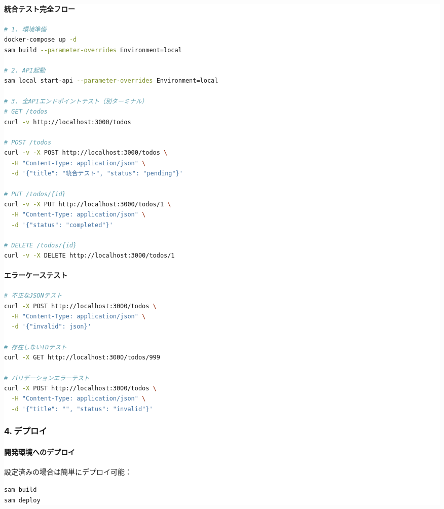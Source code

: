 #### 統合テスト完全フロー

```bash
# 1. 環境準備
docker-compose up -d
sam build --parameter-overrides Environment=local

# 2. API起動
sam local start-api --parameter-overrides Environment=local

# 3. 全APIエンドポイントテスト（別ターミナル）
# GET /todos
curl -v http://localhost:3000/todos

# POST /todos 
curl -v -X POST http://localhost:3000/todos \
  -H "Content-Type: application/json" \
  -d '{"title": "統合テスト", "status": "pending"}'

# PUT /todos/{id}
curl -v -X PUT http://localhost:3000/todos/1 \
  -H "Content-Type: application/json" \
  -d '{"status": "completed"}'

# DELETE /todos/{id}
curl -v -X DELETE http://localhost:3000/todos/1
```

#### エラーケーステスト

```bash
# 不正なJSONテスト
curl -X POST http://localhost:3000/todos \
  -H "Content-Type: application/json" \
  -d '{"invalid": json}'

# 存在しないIDテスト
curl -X GET http://localhost:3000/todos/999

# バリデーションエラーテスト
curl -X POST http://localhost:3000/todos \
  -H "Content-Type: application/json" \
  -d '{"title": "", "status": "invalid"}'
```

### 4. デプロイ

#### 開発環境へのデプロイ

設定済みの場合は簡単にデプロイ可能：

```bash
sam build
sam deploy
```
